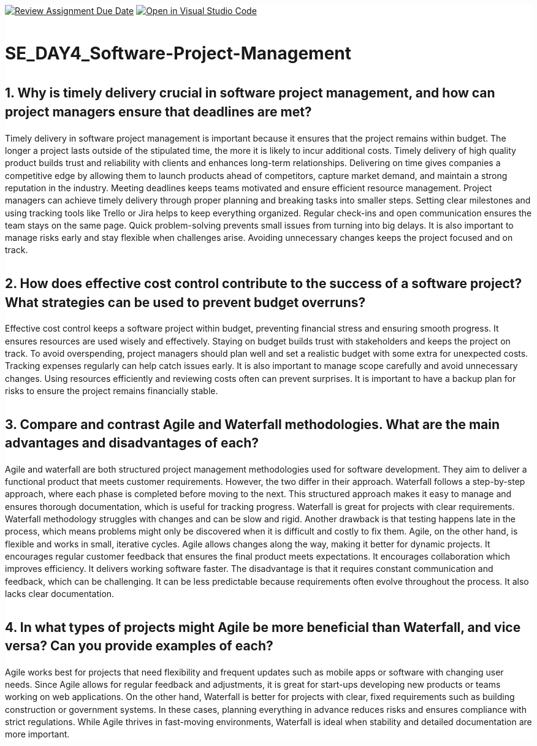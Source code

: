 [![Review Assignment Due Date](https://classroom.github.com/assets/deadline-readme-button-22041afd0340ce965d47ae6ef1cefeee28c7c493a6346c4f15d667ab976d596c.svg)](https://classroom.github.com/a/9pw6JKcu)
[![Open in Visual Studio Code](https://classroom.github.com/assets/open-in-vscode-2e0aaae1b6195c2367325f4f02e2d04e9abb55f0b24a779b69b11b9e10269abc.svg)](https://classroom.github.com/online_ide?assignment_repo_id=18475537&assignment_repo_type=AssignmentRepo)
# SE_DAY4_Software-Project-Management
## 1. Why is timely delivery crucial in software project management, and how can project managers ensure that deadlines are met?
Timely delivery in software project management is important because it ensures that the project remains within budget. The longer a project lasts outside of the stipulated time, the more it is likely to incur additional costs. Timely delivery of high quality product builds trust and reliability with clients and enhances long-term relationships. Delivering on time gives companies a competitive edge by allowing them to launch products ahead of competitors, capture market demand, and maintain a strong reputation in the industry. Meeting deadlines keeps teams motivated and ensure efficient resource management. Project managers can achieve timely delivery through proper planning and breaking tasks into smaller steps. Setting clear milestones and using tracking tools like Trello or Jira helps to keep everything organized. Regular check-ins and open communication ensures the team stays on the same page. Quick problem-solving prevents small issues from turning into big delays. It is also important to manage risks early and stay flexible when challenges arise. Avoiding unnecessary changes keeps the project focused and on track. 
## 2. How does effective cost control contribute to the success of a software project? What strategies can be used to prevent budget overruns?
Effective cost control keeps a software project within budget, preventing financial stress and ensuring smooth progress. It ensures resources are used wisely and effectively. Staying on budget builds trust with stakeholders and keeps the project on track. To avoid overspending, project managers should plan well and set a realistic budget with some extra for unexpected costs. Tracking expenses regularly can help catch issues early. It is also important to manage scope carefully and avoid unnecessary changes. Using resources efficiently and reviewing costs often can prevent surprises. It is important to have a backup plan for risks to ensure the project remains financially stable.
## 3. Compare and contrast Agile and Waterfall methodologies. What are the main advantages and disadvantages of each?
Agile and waterfall are both structured project management methodologies used for software development. They aim to deliver a functional product that meets customer requirements. However, the two differ in their approach. Waterfall follows a step-by-step approach, where each phase is completed before moving to the next. This structured approach makes it easy to manage and ensures thorough documentation, which is useful for tracking progress.  Waterfall is great for projects with clear requirements. Waterfall methodology struggles with changes and can be slow and rigid. Another drawback is that testing happens late in the process, which means problems might only be discovered when it is difficult and costly to fix them. Agile, on the other hand, is flexible and works in small, iterative cycles. Agile allows changes along the way, making it better for dynamic projects. It encourages regular customer feedback that ensures the final product meets expectations. It encourages collaboration which improves efficiency. It delivers working software faster. The disadvantage is that it requires constant communication and feedback, which can be challenging. It can be less predictable because requirements often evolve throughout the process. It also lacks clear documentation.
## 4. In what types of projects might Agile be more beneficial than Waterfall, and vice versa? Can you provide examples of each?
Agile works best for projects that need flexibility and frequent updates such as mobile apps or software with changing user needs. Since Agile allows for regular feedback and adjustments, it is great for start-ups developing new products or teams working on web applications. On the other hand, Waterfall is better for projects with clear, fixed requirements such as building construction or government systems. In these cases, planning everything in advance reduces risks and ensures compliance with strict regulations. While Agile thrives in fast-moving environments, Waterfall is ideal when stability and detailed documentation are more important.